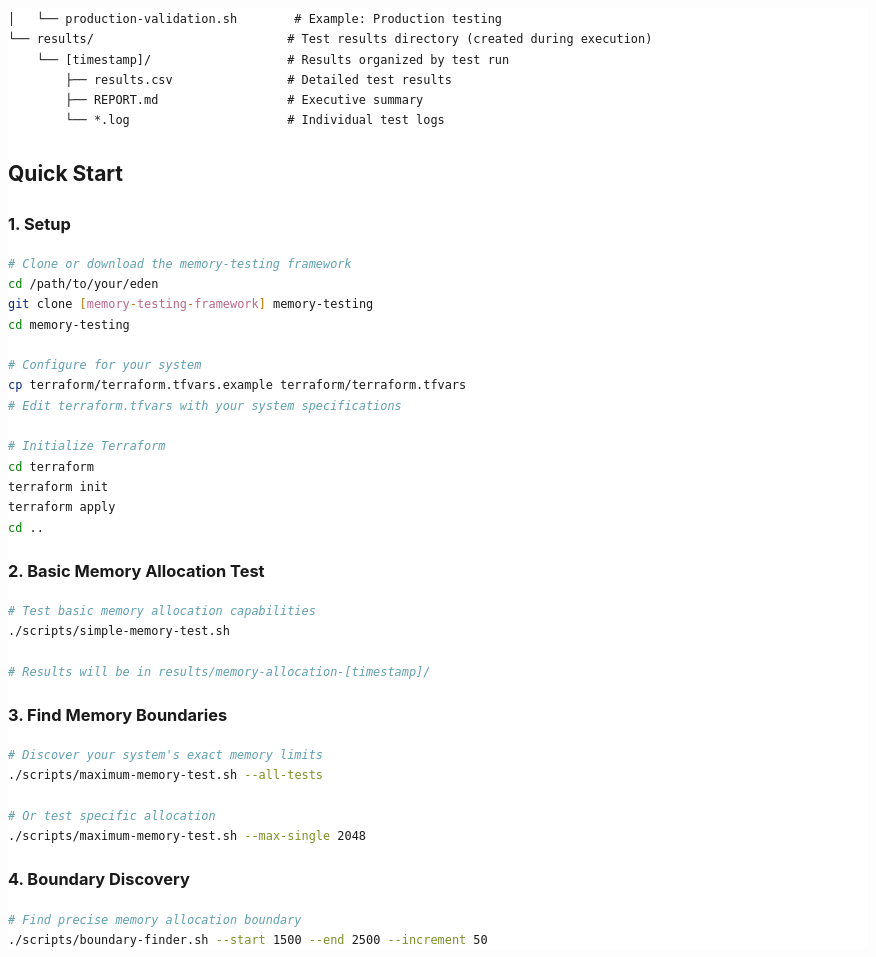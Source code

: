 ```
│   └── production-validation.sh        # Example: Production testing
└── results/                           # Test results directory (created during execution)
    └── [timestamp]/                   # Results organized by test run
        ├── results.csv                # Detailed test results
        ├── REPORT.md                  # Executive summary
        └── *.log                      # Individual test logs
```

## Quick Start

### 1. Setup
```bash
# Clone or download the memory-testing framework
cd /path/to/your/eden
git clone [memory-testing-framework] memory-testing
cd memory-testing

# Configure for your system
cp terraform/terraform.tfvars.example terraform/terraform.tfvars
# Edit terraform.tfvars with your system specifications

# Initialize Terraform
cd terraform
terraform init
terraform apply
cd ..
```

### 2. Basic Memory Allocation Test
```bash
# Test basic memory allocation capabilities
./scripts/simple-memory-test.sh

# Results will be in results/memory-allocation-[timestamp]/
```

### 3. Find Memory Boundaries
```bash
# Discover your system's exact memory limits
./scripts/maximum-memory-test.sh --all-tests

# Or test specific allocation
./scripts/maximum-memory-test.sh --max-single 2048
```

### 4. Boundary Discovery
```bash
# Find precise memory allocation boundary
./scripts/boundary-finder.sh --start 1500 --end 2500 --increment 50
```
